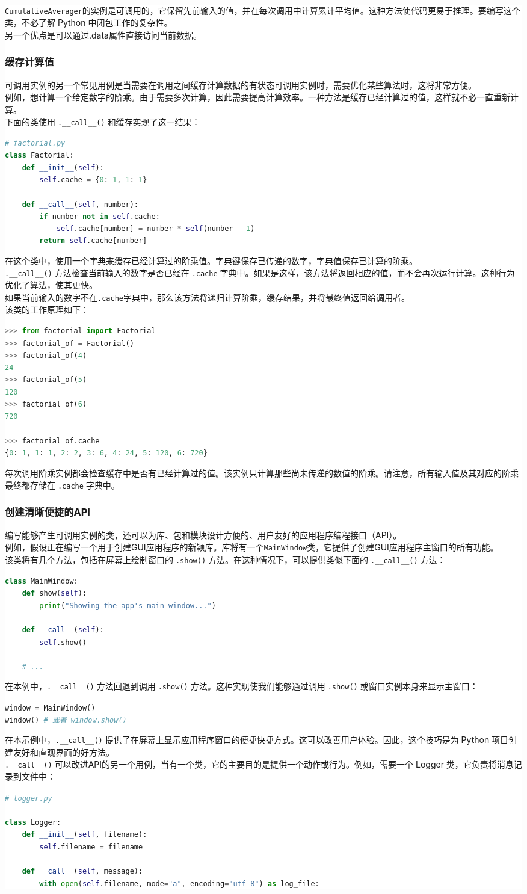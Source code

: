 `CumulativeAverager`的实例是可调用的，它保留先前输入的值，并在每次调用中计算累计平均值。这种方法使代码更易于推理。要编写这个类，不必了解 Python 中闭包工作的复杂性。<br />另一个优点是可以通过.data属性直接访问当前数据。
<a name="rolOm"></a>
### 缓存计算值
可调用实例的另一个常见用例是当需要在调用之间缓存计算数据的有状态可调用实例时，需要优化某些算法时，这将非常方便。<br />例如，想计算一个给定数字的阶乘。由于需要多次计算，因此需要提高计算效率。一种方法是缓存已经计算过的值，这样就不必一直重新计算。<br />下面的类使用 `.__call__()` 和缓存实现了这一结果：
```python
# factorial.py
class Factorial:
    def __init__(self):
        self.cache = {0: 1, 1: 1}

    def __call__(self, number):
        if number not in self.cache:
            self.cache[number] = number * self(number - 1)
        return self.cache[number]
```
在这个类中，使用一个字典来缓存已经计算过的阶乘值。字典键保存已传递的数字，字典值保存已计算的阶乘。<br />`.__call__()` 方法检查当前输入的数字是否已经在 `.cache` 字典中。如果是这样，该方法将返回相应的值，而不会再次运行计算。这种行为优化了算法，使其更快。<br />如果当前输入的数字不在`.cache`字典中，那么该方法将递归计算阶乘，缓存结果，并将最终值返回给调用者。<br />该类的工作原理如下：
```python
>>> from factorial import Factorial
>>> factorial_of = Factorial()
>>> factorial_of(4)
24
>>> factorial_of(5)
120
>>> factorial_of(6)
720

>>> factorial_of.cache
{0: 1, 1: 1, 2: 2, 3: 6, 4: 24, 5: 120, 6: 720}
```
每次调用阶乘实例都会检查缓存中是否有已经计算过的值。该实例只计算那些尚未传递的数值的阶乘。请注意，所有输入值及其对应的阶乘最终都存储在 `.cache` 字典中。
<a name="g3kKj"></a>
### 创建清晰便捷的API
编写能够产生可调用实例的类，还可以为库、包和模块设计方便的、用户友好的应用程序编程接口（API）。<br />例如，假设正在编写一个用于创建GUI应用程序的新颖库。库将有一个`MainWindow`类，它提供了创建GUI应用程序主窗口的所有功能。<br />该类将有几个方法，包括在屏幕上绘制窗口的 `.show()` 方法。在这种情况下，可以提供类似下面的 `.__call__()` 方法：
```python
class MainWindow:
    def show(self):
        print("Showing the app's main window...")

    def __call__(self):
        self.show()

    # ...
```
在本例中，`.__call__()` 方法回退到调用 `.show()` 方法。这种实现使我们能够通过调用 `.show()` 或窗口实例本身来显示主窗口：
```python
window = MainWindow()
window() # 或者 window.show()
```
在本示例中，`.__call__()` 提供了在屏幕上显示应用程序窗口的便捷快捷方式。这可以改善用户体验。因此，这个技巧是为 Python 项目创建友好和直观界面的好方法。<br />`.__call__()` 可以改进API的另一个用例，当有一个类，它的主要目的是提供一个动作或行为。例如，需要一个 Logger 类，它负责将消息记录到文件中：
```python
# logger.py

class Logger:
    def __init__(self, filename):
        self.filename = filename

    def __call__(self, message):
        with open(self.filename, mode="a", encoding="utf-8") as log_file:
```